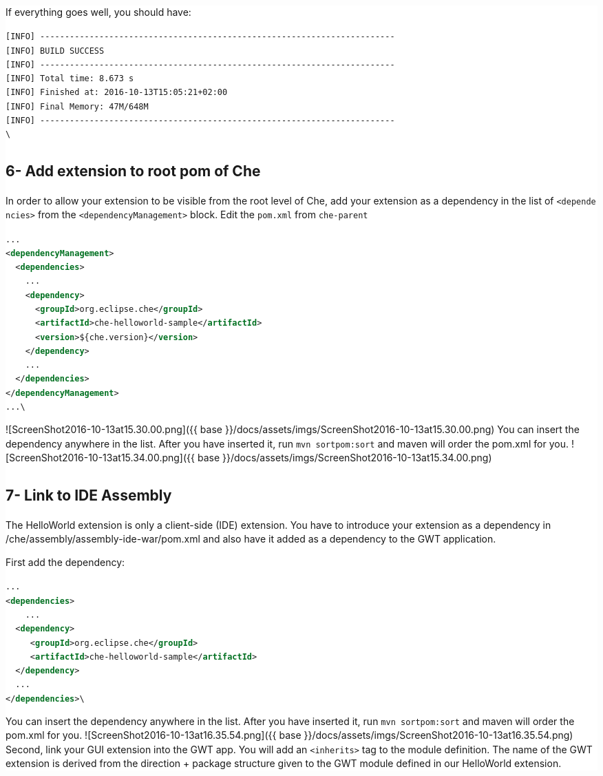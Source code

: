 
If everything goes well, you should have:
```shell  
[INFO] ------------------------------------------------------------------------
[INFO] BUILD SUCCESS
[INFO] ------------------------------------------------------------------------
[INFO] Total time: 8.673 s
[INFO] Finished at: 2016-10-13T15:05:21+02:00
[INFO] Final Memory: 47M/648M
[INFO] ------------------------------------------------------------------------
\
```
## 6- Add extension to root pom of Che

In order to allow your extension to be visible from the root level of Che, add your extension as a dependency in the list of `<dependencies>` from the `<dependencyManagement>` block. Edit the `pom.xml` from `che-parent`
```xml  
...
<dependencyManagement>
  <dependencies>
    ...
    <dependency>
      <groupId>org.eclipse.che</groupId>
      <artifactId>che-helloworld-sample</artifactId>
      <version>${che.version}</version>
    </dependency>
    ...
  </dependencies>
</dependencyManagement>
...\
```

![ScreenShot2016-10-13at15.30.00.png]({{ base }}/docs/assets/imgs/ScreenShot2016-10-13at15.30.00.png)
You can insert the dependency anywhere in the list. After you have inserted it, run `mvn sortpom:sort` and maven will order the pom.xml for you.
![ScreenShot2016-10-13at15.34.00.png]({{ base }}/docs/assets/imgs/ScreenShot2016-10-13at15.34.00.png)
## 7- Link to IDE Assembly

The HelloWorld extension is only a client-side (IDE) extension. You have to introduce your extension as a dependency in /che/assembly/assembly-ide-war/pom.xml and also have it added as a dependency to the GWT application.

First add the dependency:
```xml  
...
<dependencies>
	...
  <dependency>
     <groupId>org.eclipse.che</groupId>
     <artifactId>che-helloworld-sample</artifactId>
  </dependency>
  ...
</dependencies>\
```
You can insert the dependency anywhere in the list. After you have inserted it, run `mvn sortpom:sort` and maven will order the pom.xml for you.
![ScreenShot2016-10-13at16.35.54.png]({{ base }}/docs/assets/imgs/ScreenShot2016-10-13at16.35.54.png)
Second, link your GUI extension into the GWT app. You will add an `<inherits>` tag to the module definition. The name of the GWT extension is derived from the direction + package structure given to the GWT module defined in our HelloWorld extension.
